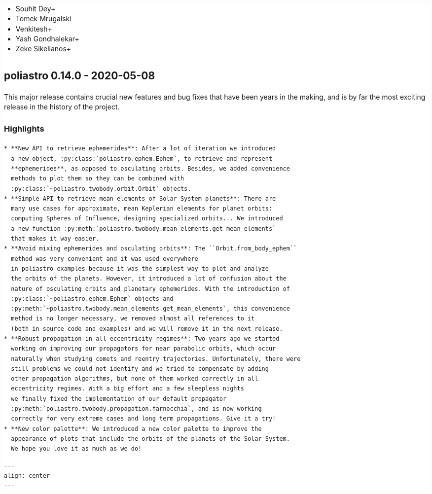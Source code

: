 - Souhit Dey+
- Tomek Mrugalski
- Venkitesh+
- Yash Gondhalekar+
- Zeke Sikelianos+

## poliastro 0.14.0 - 2020-05-08

This major release contains crucial new features and bug fixes that have
been years in the making, and is by far the most exciting release in the
history of the project.

### Highlights

```{eval-rst}
* **New API to retrieve ephemerides**: After a lot of iteration we introduced
  a new object, :py:class:`poliastro.ephem.Ephem`, to retrieve and represent
  **ephemerides**, as opposed to osculating orbits. Besides, we added convenience
  methods to plot them so they can be combined with
  :py:class:`~poliastro.twobody.orbit.Orbit` objects.
* **Simple API to retrieve mean elements of Solar System planets**: There are
  many use cases for approximate, mean Keplerian elements for planet orbits:
  computing Spheres of Influence, designing specialized orbits... We introduced
  a new function :py:meth:`poliastro.twobody.mean_elements.get_mean_elements`
  that makes it way easier.
* **Avoid mixing ephemerides and osculating orbits**: The ``Orbit.from_body_ephem``
  method was very convenient and it was used everywhere
  in poliastro examples because it was the simplest way to plot and analyze
  the orbits of the planets. However, it introduced a lot of confusion about the
  nature of osculating orbits and planetary ephemerides. With the introduction of
  :py:class:`~poliastro.ephem.Ephem` objects and
  :py:meth:`~poliastro.twobody.mean_elements.get_mean_elements`, this convenience
  method is no longer necessary, we removed almost all references to it
  (both in source code and examples) and we will remove it in the next release.
* **Robust propagation in all eccentricity regimes**: Two years ago we started
  working on improving our propagators for near parabolic orbits, which occur
  naturally when studying comets and reentry trajectories. Unfortunately, there were
  still problems we could not identify and we tried to compensate by adding
  other propagation algorithms, but none of them worked correctly in all
  eccentricity regimes. With a big effort and a few sleepless nights
  we finally fixed the implementation of our default propagator
  :py:meth:`poliastro.twobody.propagation.farnocchia`, and is now working
  correctly for very extreme cases and long term propagations. Give it a try!
* **New color palette**: We introduced a new color palette to improve the
  appearance of plots that include the orbits of the planets of the Solar System.
  We hope you love it as much as we do!
```
```{image} _static/solar_system.png
---
align: center
---
```
